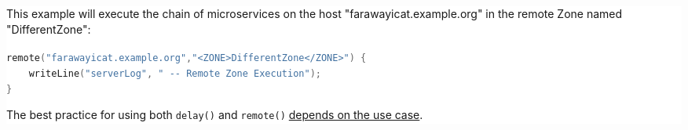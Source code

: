 This example will execute the chain of microservices on the host "farawayicat.example.org" in the remote Zone named "DifferentZone":

~~~c
remote("farawayicat.example.org","<ZONE>DifferentZone</ZONE>") {
    writeLine("serverLog", " -- Remote Zone Execution");
}
~~~

The best practice for using both `delay()` and `remote()` [depends on the use case](../manual/best_practices.md#using-both-delay-and-remote-execution).



